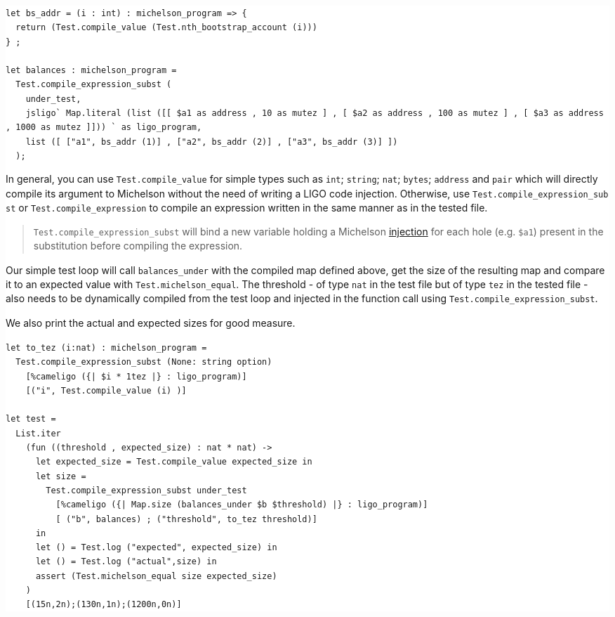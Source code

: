 ```jsligo test-ligo group=rmv_bal_test
let bs_addr = (i : int) : michelson_program => {
  return (Test.compile_value (Test.nth_bootstrap_account (i)))
} ;

let balances : michelson_program =
  Test.compile_expression_subst (
    under_test,
    jsligo` Map.literal (list ([[ $a1 as address , 10 as mutez ] , [ $a2 as address , 100 as mutez ] , [ $a3 as address , 1000 as mutez ]])) ` as ligo_program,
    list ([ ["a1", bs_addr (1)] , ["a2", bs_addr (2)] , ["a3", bs_addr (3)] ])
  );
```

</Syntax>

In general, you can use `Test.compile_value` for simple types such as
`int`; `string`; `nat`; `bytes`; `address` and `pair` which will
directly compile its argument to Michelson without the need of writing
a LIGO code injection. Otherwise, use `Test.compile_expression_subst`
or `Test.compile_expression` to compile an expression written in the
same manner as in the tested file.

> `Test.compile_expression_subst` will bind a new variable holding a Michelson [injection](./code-injection.md)
> for each hole (e.g. `$a1`) present in the substitution before compiling the expression.

Our simple test loop will call `balances_under` with the compiled map
defined above, get the size of the resulting map and compare it to an
expected value with `Test.michelson_equal`. The threshold - of type
`nat` in the test file but of type `tez` in the tested file - also
needs to be dynamically compiled from the test loop and injected in
the function call using `Test.compile_expression_subst`.

We also print the actual and expected sizes for good measure.

<Syntax syntax="cameligo">

```cameligo test-ligo group=rmv_bal_test
let to_tez (i:nat) : michelson_program =
  Test.compile_expression_subst (None: string option)
    [%cameligo ({| $i * 1tez |} : ligo_program)]
    [("i", Test.compile_value (i) )]

let test =
  List.iter
    (fun ((threshold , expected_size) : nat * nat) ->
      let expected_size = Test.compile_value expected_size in
      let size =
        Test.compile_expression_subst under_test
          [%cameligo ({| Map.size (balances_under $b $threshold) |} : ligo_program)]
          [ ("b", balances) ; ("threshold", to_tez threshold)]
      in
      let () = Test.log ("expected", expected_size) in
      let () = Test.log ("actual",size) in
      assert (Test.michelson_equal size expected_size)
    )
    [(15n,2n);(130n,1n);(1200n,0n)]
```
